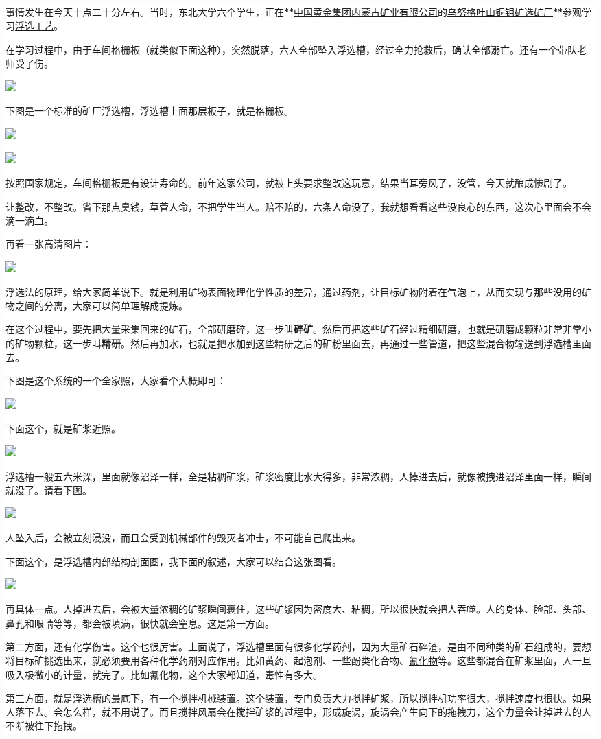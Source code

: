 事情发生在今天十点二十分左右。当时，东北大学六个学生，正在**[中国黄金集团内蒙古矿业有限公司](https://zhida.zhihu.com/search?content_id=738564096&content_type=Answer&match_order=1&q=%E4%B8%AD%E5%9B%BD%E9%BB%84%E9%87%91%E9%9B%86%E5%9B%A2%E5%86%85%E8%92%99%E5%8F%A4%E7%9F%BF%E4%B8%9A%E6%9C%89%E9%99%90%E5%85%AC%E5%8F%B8&zhida_source=entity)的[乌努格吐山铜钼矿选矿厂](https://zhida.zhihu.com/search?content_id=738564096&content_type=Answer&match_order=1&q=%E4%B9%8C%E5%8A%AA%E6%A0%BC%E5%90%90%E5%B1%B1%E9%93%9C%E9%92%BC%E7%9F%BF%E9%80%89%E7%9F%BF%E5%8E%82&zhida_source=entity)**参观学习[浮选工艺](https://zhida.zhihu.com/search?content_id=738564096&content_type=Answer&match_order=1&q=%E6%B5%AE%E9%80%89%E5%B7%A5%E8%89%BA&zhida_source=entity)。

在学习过程中，由于车间格栅板（就类似下面这种），突然脱落，六人全部坠入浮选槽，经过全力抢救后，确认全部溺亡。还有一个带队老师受了伤。

![](https://images.weserv.nl/?url=https%3A//picx.zhimg.com/50/v2-00ec8de746addfd18736a570cbb5fb06_720w.jpg%3Fsource%3D1def8aca)

下图是一个标准的矿厂浮选槽，浮选槽上面那层板子，就是格栅板。

![](https://images.weserv.nl/?url=https%3A//picx.zhimg.com/50/v2-4535b2b2a36954bce783bfa09b41e4b2_720w.jpg%3Fsource%3D1def8aca)

![](https://images.weserv.nl/?url=https%3A//picx.zhimg.com/50/v2-eca48951d8fba3a796feab224dbf8915_720w.jpg%3Fsource%3D1def8aca)

按照国家规定，车间格栅板是有设计寿命的。前年这家公司，就被上头要求整改这玩意，结果当耳旁风了，没管，今天就酿成惨剧了。

让整改，不整改。省下那点臭钱，草菅人命，不把学生当人。赔不赔的，六条人命没了，我就想看看这些没良心的东西，这次心里面会不会滴一滴血。

再看一张高清图片：

![](https://images.weserv.nl/?url=https%3A//pic1.zhimg.com/50/v2-3bb3f6b924b0ab18a75ab81cf563558e_720w.jpg%3Fsource%3D1def8aca)

浮选法的原理，给大家简单说下。就是利用矿物表面物理化学性质的差异，通过药剂，让目标矿物附着在气泡上，从而实现与那些没用的矿物之间的分离，大家可以简单理解成提炼。

在这个过程中，要先把大量采集回来的矿石，全部研磨碎，这一步叫**碎矿**。然后再把这些矿石经过精细研磨，也就是研磨成颗粒非常非常小的矿物颗粒，这一步叫**精研**。然后再加水，也就是把水加到这些精研之后的矿粉里面去，再通过一些管道，把这些混合物输送到浮选槽里面去。

下图是这个系统的一个全家照，大家看个大概即可：

![](https://images.weserv.nl/?url=https%3A//pica.zhimg.com/50/v2-118dd1e5a3744ccbbe29e10194b565dd_720w.jpg%3Fsource%3D1def8aca)

下面这个，就是矿浆近照。

![](https://images.weserv.nl/?url=https%3A//picx.zhimg.com/50/v2-2ace16ef77d5adbd80fa70bd99202ba0_720w.jpg%3Fsource%3D1def8aca)

浮选槽一般五六米深，里面就像沼泽一样，全是粘稠矿浆，矿浆密度比水大得多，非常浓稠，人掉进去后，就像被拽进沼泽里面一样，瞬间就没了。请看下图。

![](https://images.weserv.nl/?url=https%3A//pica.zhimg.com/50/v2-2f3cc9736194473aca4ae55a5fcc9683_720w.jpg%3Fsource%3D1def8aca)

人坠入后，会被立刻浸没，而且会受到机械部件的毁灭者冲击，不可能自己爬出来。

下面这个，是浮选槽内部结构剖面图，我下面的叙述，大家可以结合这张图看。

![](https://images.weserv.nl/?url=https%3A//picx.zhimg.com/50/v2-fc077ddd7ec221dc4df54bd62614e78c_720w.jpg%3Fsource%3D1def8aca)

再具体一点。人掉进去后，会被大量浓稠的矿浆瞬间裹住，这些矿浆因为密度大、粘稠，所以很快就会把人吞噬。人的身体、脸部、头部、鼻孔和眼睛等等，都会被填满，很快就会窒息。这是第一方面。

第二方面，还有化学伤害。这个也很厉害。上面说了，浮选槽里面有很多化学药剂，因为大量矿石碎渣，是由不同种类的矿石组成的，要想将目标矿挑选出来，就必须要用各种化学药剂对应作用。比如黄药、起泡剂、一些酚类化合物、[氰化物](https://zhida.zhihu.com/search?content_id=738564096&content_type=Answer&match_order=1&q=%E6%B0%B0%E5%8C%96%E7%89%A9&zhida_source=entity)等。这些都混合在矿浆里面，人一旦吸入极微小的计量，就完了。比如氰化物，这个大家都知道，毒性有多大。

第三方面，就是浮选槽的最底下，有一个搅拌机械装置。这个装置，专门负责大力搅拌矿浆，所以搅拌机功率很大，搅拌速度也很快。如果人落下去。会怎么样，就不用说了。而且搅拌风扇会在搅拌矿浆的过程中，形成旋涡，旋涡会产生向下的拖拽力，这个力量会让掉进去的人不断被往下拖拽。
